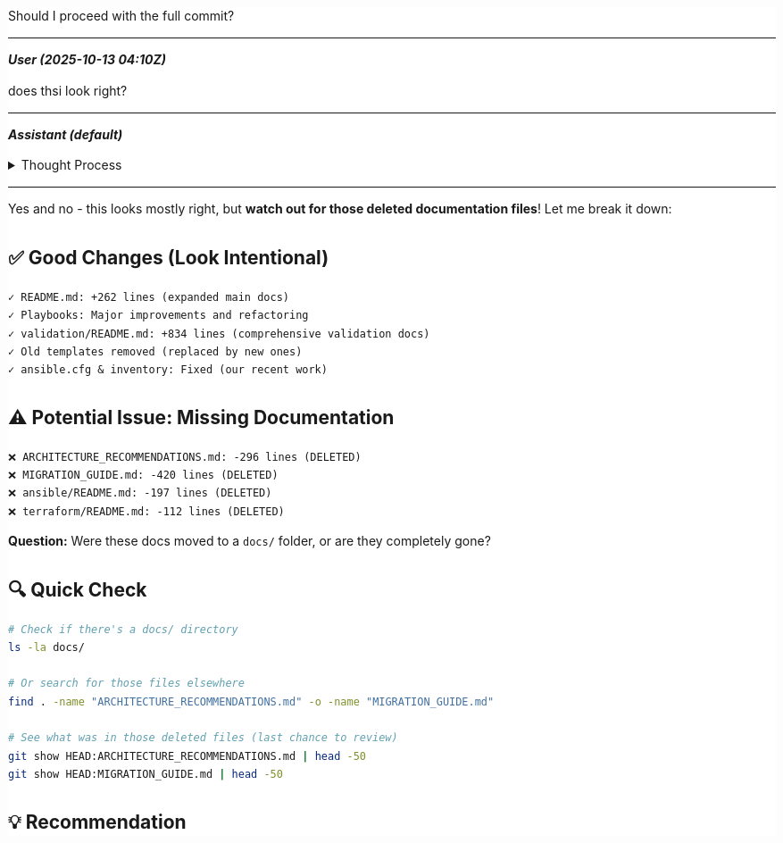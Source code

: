 Should I proceed with the full commit?

---

_**User (2025-10-13 04:10Z)**_

does thsi look right?

---

_**Assistant (default)**_

<think><details><summary>Thought Process</summary></details></think>

---

Yes and no - this looks mostly right, but **watch out for those deleted documentation files**! Let me break it down:

## ✅ Good Changes (Look Intentional)

```
✓ README.md: +262 lines (expanded main docs)
✓ Playbooks: Major improvements and refactoring
✓ validation/README.md: +834 lines (comprehensive validation docs)
✓ Old templates removed (replaced by new ones)
✓ ansible.cfg & inventory: Fixed (our recent work)
```

## ⚠️ Potential Issue: Missing Documentation

```
❌ ARCHITECTURE_RECOMMENDATIONS.md: -296 lines (DELETED)
❌ MIGRATION_GUIDE.md: -420 lines (DELETED)
❌ ansible/README.md: -197 lines (DELETED)
❌ terraform/README.md: -112 lines (DELETED)
```

**Question:** Were these docs moved to a `docs/` folder, or are they completely gone?

## 🔍 Quick Check

```bash
# Check if there's a docs/ directory
ls -la docs/

# Or search for those files elsewhere
find . -name "ARCHITECTURE_RECOMMENDATIONS.md" -o -name "MIGRATION_GUIDE.md"

# See what was in those deleted files (last chance to review)
git show HEAD:ARCHITECTURE_RECOMMENDATIONS.md | head -50
git show HEAD:MIGRATION_GUIDE.md | head -50
```

## 💡 Recommendation
